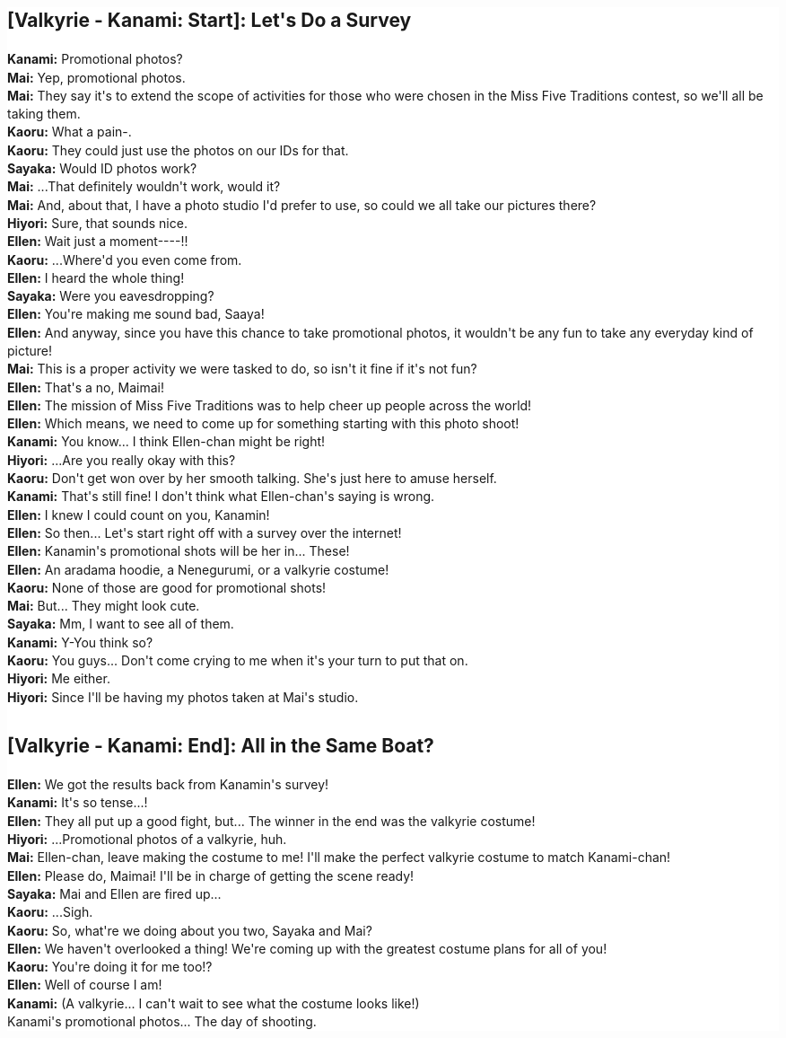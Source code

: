 ## [Valkyrie - Kanami: Start\]: Let's Do a Survey
**Kanami:** Promotional photos?  
**Mai:** Yep, promotional photos\.  
**Mai:** They say it's to extend the scope of activities for those who were chosen in the Miss Five Traditions contest, so we'll all be taking them\.  
**Kaoru:** What a pain-\.  
**Kaoru:** They could just use the photos on our IDs for that\.  
**Sayaka:** Would ID photos work?  
**Mai:** \.\.\.That definitely wouldn't work, would it?  
**Mai:** And, about that, I have a photo studio I'd prefer to use, so could we all take our pictures there?  
**Hiyori:** Sure, that sounds nice\.  
**Ellen:** Wait just a moment----\!\!  
**Kaoru:** \.\.\.Where'd you even come from\.  
**Ellen:** I heard the whole thing\!  
**Sayaka:** Were you eavesdropping?  
**Ellen:** You're making me sound bad, Saaya\!  
**Ellen:** And anyway, since you have this chance to take promotional photos, it wouldn't be any fun to take any everyday kind of picture\!  
**Mai:** This is a proper activity we were tasked to do, so isn't it fine if it's not fun?  
**Ellen:** That's a no, Maimai\!  
**Ellen:** The mission of Miss Five Traditions was to help cheer up people across the world\!  
**Ellen:** Which means, we need to come up for something starting with this photo shoot\!  
**Kanami:** You know\.\.\. I think Ellen-chan might be right\!  
**Hiyori:** \.\.\.Are you really okay with this?  
**Kaoru:** Don't get won over by her smooth talking\. She's just here to amuse herself\.  
**Kanami:** That's still fine\! I don't think what Ellen-chan's saying is wrong\.  
**Ellen:** I knew I could count on you, Kanamin\!  
**Ellen:** So then\.\.\. Let's start right off with a survey over the internet\!  
**Ellen:** Kanamin's promotional shots will be her in\.\.\. These\!  
**Ellen:** An aradama hoodie, a Nenegurumi, or a valkyrie costume\!  
**Kaoru:** None of those are good for promotional shots\!  
**Mai:** But\.\.\. They might look cute\.  
**Sayaka:** Mm, I want to see all of them\.  
**Kanami:** Y-You think so?  
**Kaoru:** You guys\.\.\. Don't come crying to me when it's your turn to put that on\.  
**Hiyori:** Me either\.  
**Hiyori:** Since I'll be having my photos taken at Mai's studio\.  

## [Valkyrie - Kanami: End\]: All in the Same Boat?
**Ellen:** We got the results back from Kanamin's survey\!  
**Kanami:** It's so tense\.\.\.\!  
**Ellen:** They all put up a good fight, but\.\.\. The winner in the end was the valkyrie costume\!  
**Hiyori:** \.\.\.Promotional photos of a valkyrie, huh\.  
**Mai:** Ellen-chan, leave making the costume to me\! I'll make the perfect valkyrie costume to match Kanami-chan\!  
**Ellen:** Please do, Maimai\! I'll be in charge of getting the scene ready\!  
**Sayaka:** Mai and Ellen are fired up\.\.\.  
**Kaoru:** \.\.\.Sigh\.  
**Kaoru:** So, what're we doing about you two, Sayaka and Mai?  
**Ellen:** We haven't overlooked a thing\! We're coming up with the greatest costume plans for all of you\!  
**Kaoru:** You're doing it for me too\!?  
**Ellen:** Well of course I am\!  
**Kanami:** (A valkyrie\.\.\. I can't wait to see what the costume looks like\!\)  
Kanami's promotional photos\.\.\. The day of shooting\.
